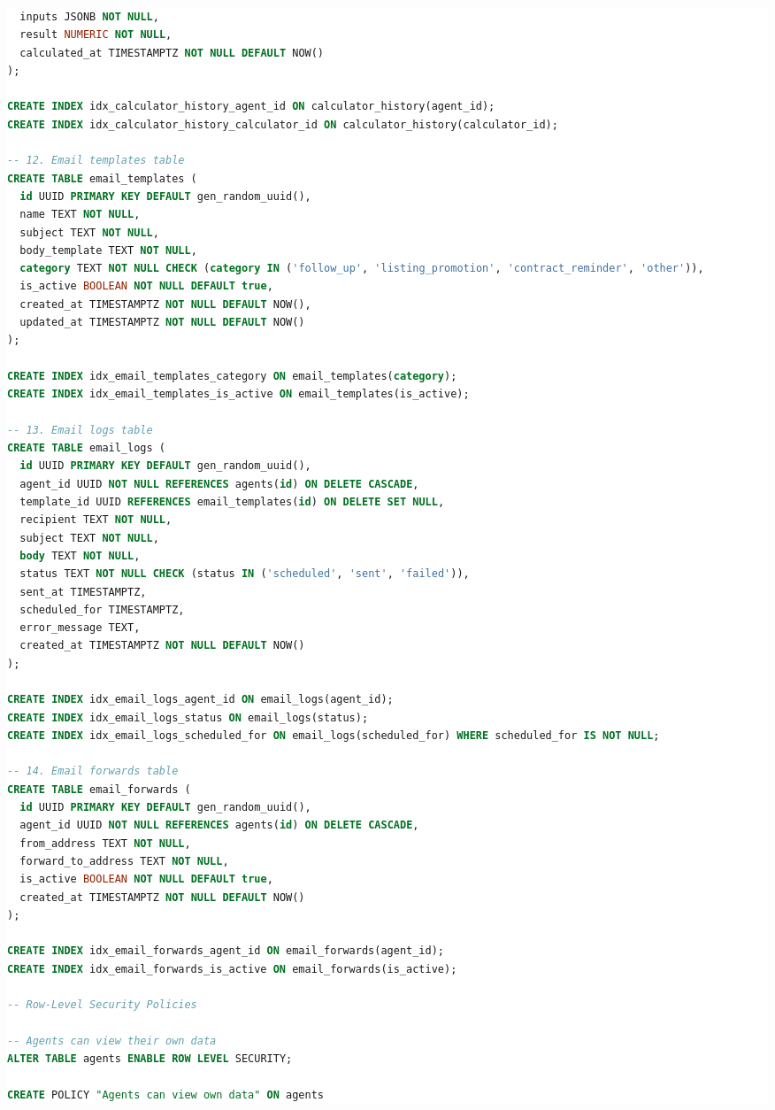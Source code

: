 ```sql
  inputs JSONB NOT NULL,
  result NUMERIC NOT NULL,
  calculated_at TIMESTAMPTZ NOT NULL DEFAULT NOW()
);

CREATE INDEX idx_calculator_history_agent_id ON calculator_history(agent_id);
CREATE INDEX idx_calculator_history_calculator_id ON calculator_history(calculator_id);

-- 12. Email templates table
CREATE TABLE email_templates (
  id UUID PRIMARY KEY DEFAULT gen_random_uuid(),
  name TEXT NOT NULL,
  subject TEXT NOT NULL,
  body_template TEXT NOT NULL,
  category TEXT NOT NULL CHECK (category IN ('follow_up', 'listing_promotion', 'contract_reminder', 'other')),
  is_active BOOLEAN NOT NULL DEFAULT true,
  created_at TIMESTAMPTZ NOT NULL DEFAULT NOW(),
  updated_at TIMESTAMPTZ NOT NULL DEFAULT NOW()
);

CREATE INDEX idx_email_templates_category ON email_templates(category);
CREATE INDEX idx_email_templates_is_active ON email_templates(is_active);

-- 13. Email logs table
CREATE TABLE email_logs (
  id UUID PRIMARY KEY DEFAULT gen_random_uuid(),
  agent_id UUID NOT NULL REFERENCES agents(id) ON DELETE CASCADE,
  template_id UUID REFERENCES email_templates(id) ON DELETE SET NULL,
  recipient TEXT NOT NULL,
  subject TEXT NOT NULL,
  body TEXT NOT NULL,
  status TEXT NOT NULL CHECK (status IN ('scheduled', 'sent', 'failed')),
  sent_at TIMESTAMPTZ,
  scheduled_for TIMESTAMPTZ,
  error_message TEXT,
  created_at TIMESTAMPTZ NOT NULL DEFAULT NOW()
);

CREATE INDEX idx_email_logs_agent_id ON email_logs(agent_id);
CREATE INDEX idx_email_logs_status ON email_logs(status);
CREATE INDEX idx_email_logs_scheduled_for ON email_logs(scheduled_for) WHERE scheduled_for IS NOT NULL;

-- 14. Email forwards table
CREATE TABLE email_forwards (
  id UUID PRIMARY KEY DEFAULT gen_random_uuid(),
  agent_id UUID NOT NULL REFERENCES agents(id) ON DELETE CASCADE,
  from_address TEXT NOT NULL,
  forward_to_address TEXT NOT NULL,
  is_active BOOLEAN NOT NULL DEFAULT true,
  created_at TIMESTAMPTZ NOT NULL DEFAULT NOW()
);

CREATE INDEX idx_email_forwards_agent_id ON email_forwards(agent_id);
CREATE INDEX idx_email_forwards_is_active ON email_forwards(is_active);

-- Row-Level Security Policies

-- Agents can view their own data
ALTER TABLE agents ENABLE ROW LEVEL SECURITY;

CREATE POLICY "Agents can view own data" ON agents
```